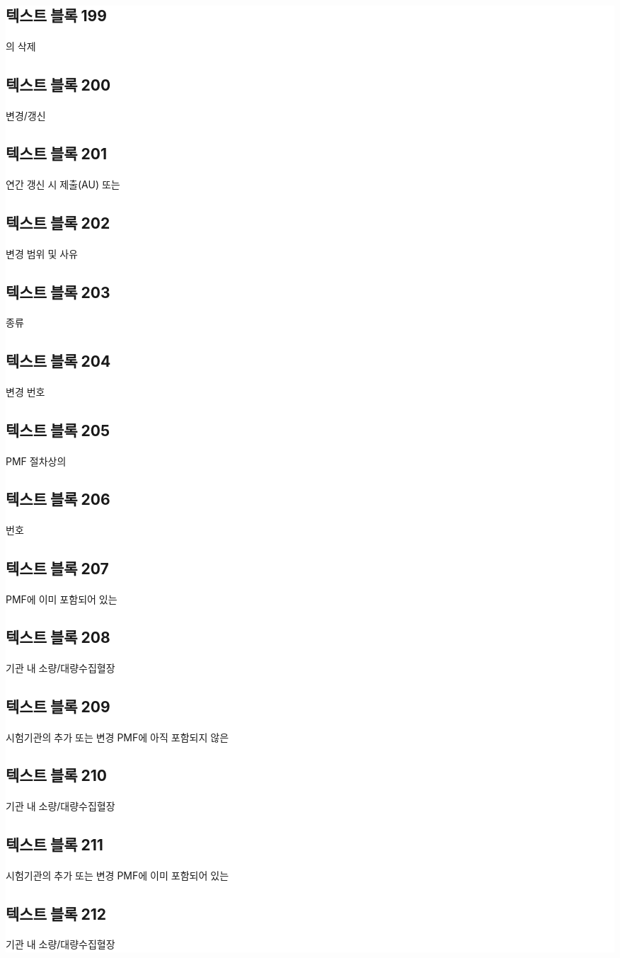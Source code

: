 ## 텍스트 블록 199
의 삭제

## 텍스트 블록 200
변경/갱신

## 텍스트 블록 201
연간 갱신 시 제출(AU) 또는

## 텍스트 블록 202
변경 범위 및 사유

## 텍스트 블록 203
종류

## 텍스트 블록 204
변경 번호

## 텍스트 블록 205
PMF 절차상의

## 텍스트 블록 206
번호

## 텍스트 블록 207
PMF에 이미 포함되어 있는

## 텍스트 블록 208
기관 내 소량/대량수집혈장

## 텍스트 블록 209
시험기관의 추가 또는 변경 PMF에 아직 포함되지 않은

## 텍스트 블록 210
기관 내 소량/대량수집혈장

## 텍스트 블록 211
시험기관의 추가 또는 변경 PMF에 이미 포함되어 있는

## 텍스트 블록 212
기관 내 소량/대량수집혈장
